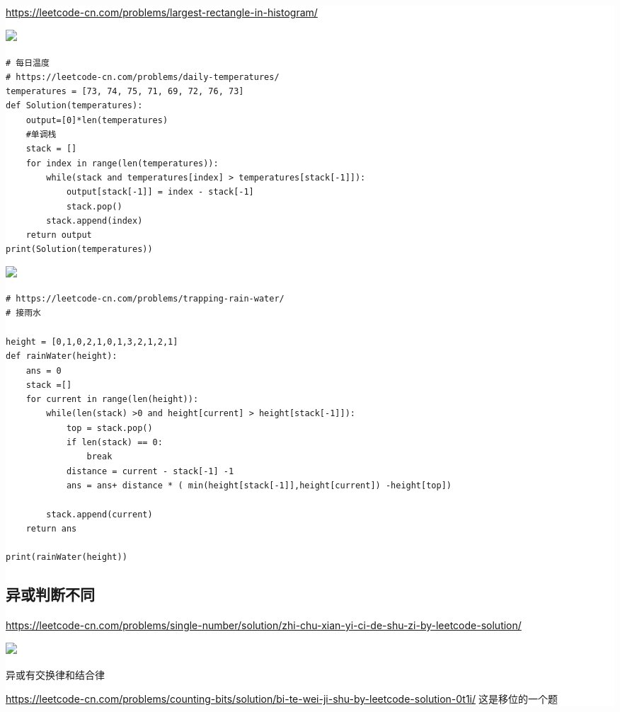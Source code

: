 https://leetcode-cn.com/problems/largest-rectangle-in-histogram/

![](https://note.youdao.com/yws/api/personal/file/8AE26029D31D4D5AAEB67AF0E429DE2A?method=download&shareKey=ecb4089b714df136ef333f662ec19824)


```
# 每日温度
# https://leetcode-cn.com/problems/daily-temperatures/
temperatures = [73, 74, 75, 71, 69, 72, 76, 73]
def Solution(temperatures):
    output=[0]*len(temperatures)
    #单调栈
    stack = []
    for index in range(len(temperatures)):
        while(stack and temperatures[index] > temperatures[stack[-1]]):
            output[stack[-1]] = index - stack[-1]
            stack.pop()
        stack.append(index)
    return output
print(Solution(temperatures))

```

![](https://note.youdao.com/yws/api/personal/file/2DF6F9106468462A85821A377DB57E74?method=download&shareKey=4fd4b4e021ca340ee52cbb4a4de8e652)

```
# https://leetcode-cn.com/problems/trapping-rain-water/
# 接雨水

height = [0,1,0,2,1,0,1,3,2,1,2,1]
def rainWater(height):
    ans = 0
    stack =[]
    for current in range(len(height)):
        while(len(stack) >0 and height[current] > height[stack[-1]]):
            top = stack.pop()
            if len(stack) == 0:
                break
            distance = current - stack[-1] -1
            ans = ans+ distance * ( min(height[stack[-1]],height[current]) -height[top])
            
        stack.append(current)
    return ans

print(rainWater(height))
```

## 异或判断不同

https://leetcode-cn.com/problems/single-number/solution/zhi-chu-xian-yi-ci-de-shu-zi-by-leetcode-solution/

![](https://note.youdao.com/yws/api/personal/file/13E0D6E2D55944978F757F4377056583?method=download&shareKey=da7e715a01f95711e97616236cefcd30)

异或有交换律和结合律

https://leetcode-cn.com/problems/counting-bits/solution/bi-te-wei-ji-shu-by-leetcode-solution-0t1i/
这是移位的一个题